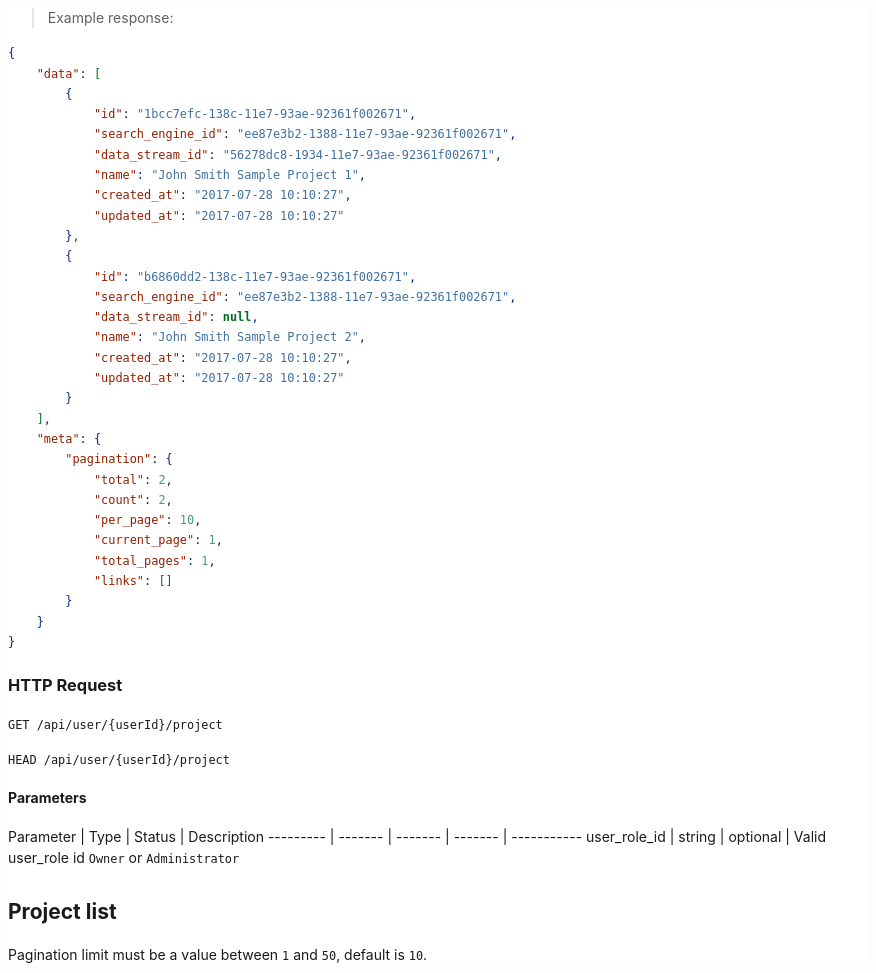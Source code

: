 > Example response:

```json
{
    "data": [
        {
            "id": "1bcc7efc-138c-11e7-93ae-92361f002671",
            "search_engine_id": "ee87e3b2-1388-11e7-93ae-92361f002671",
            "data_stream_id": "56278dc8-1934-11e7-93ae-92361f002671",
            "name": "John Smith Sample Project 1",
            "created_at": "2017-07-28 10:10:27",
            "updated_at": "2017-07-28 10:10:27"
        },
        {
            "id": "b6860dd2-138c-11e7-93ae-92361f002671",
            "search_engine_id": "ee87e3b2-1388-11e7-93ae-92361f002671",
            "data_stream_id": null,
            "name": "John Smith Sample Project 2",
            "created_at": "2017-07-28 10:10:27",
            "updated_at": "2017-07-28 10:10:27"
        }
    ],
    "meta": {
        "pagination": {
            "total": 2,
            "count": 2,
            "per_page": 10,
            "current_page": 1,
            "total_pages": 1,
            "links": []
        }
    }
}
```

### HTTP Request
`GET /api/user/{userId}/project`

`HEAD /api/user/{userId}/project`

#### Parameters

Parameter | Type | Status | Description
--------- | ------- | ------- | ------- | -----------
    user_role_id | string |  optional  | Valid user_role id `Owner` or `Administrator`




## Project list


<aside class="notice">Pagination limit must be a value between <code>1</code> and <code>50</code>, default is <code>10</code>.</aside>
